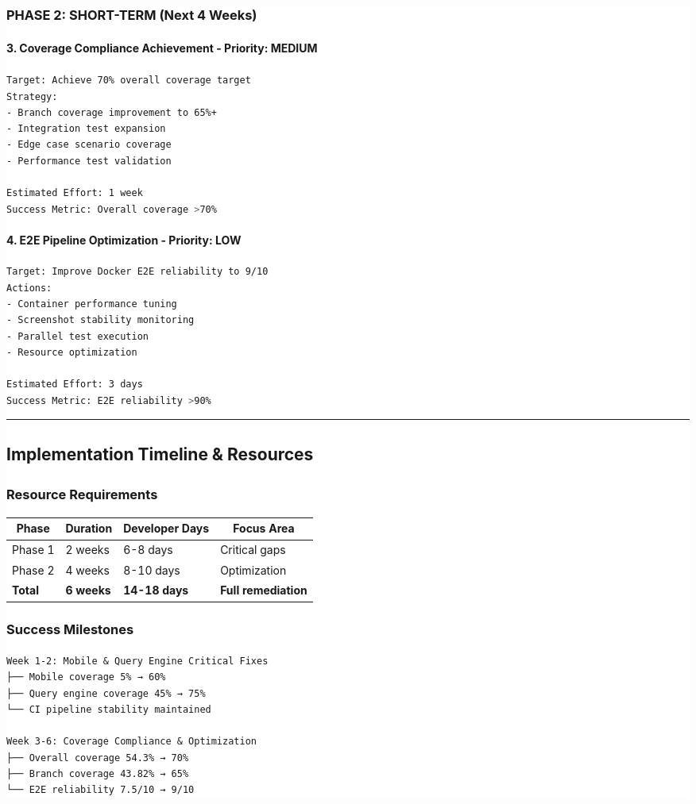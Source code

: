 ### **PHASE 2: SHORT-TERM (Next 4 Weeks)**

#### 3. **Coverage Compliance Achievement** - Priority: MEDIUM
```bash
Target: Achieve 70% overall coverage target
Strategy:
- Branch coverage improvement to 65%+
- Integration test expansion
- Edge case scenario coverage
- Performance test validation

Estimated Effort: 1 week
Success Metric: Overall coverage >70%
```

#### 4. **E2E Pipeline Optimization** - Priority: LOW
```bash
Target: Improve Docker E2E reliability to 9/10
Actions:
- Container performance tuning
- Screenshot stability monitoring
- Parallel test execution
- Resource optimization

Estimated Effort: 3 days
Success Metric: E2E reliability >90%
```

---

## Implementation Timeline & Resources

### **Resource Requirements**

| Phase | Duration | Developer Days | Focus Area |
|-------|----------|----------------|------------|
| Phase 1 | 2 weeks | 6-8 days | Critical gaps |
| Phase 2 | 4 weeks | 8-10 days | Optimization |
| **Total** | **6 weeks** | **14-18 days** | **Full remediation** |

### **Success Milestones**

```
Week 1-2: Mobile & Query Engine Critical Fixes
├── Mobile coverage 5% → 60%
├── Query engine coverage 45% → 75%
└── CI pipeline stability maintained

Week 3-6: Coverage Compliance & Optimization
├── Overall coverage 54.3% → 70%
├── Branch coverage 43.82% → 65%
└── E2E reliability 7.5/10 → 9/10
```
